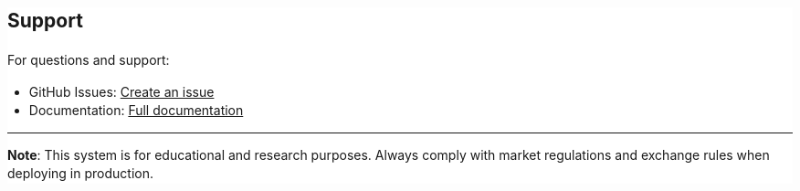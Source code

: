 ## Support

For questions and support:
- GitHub Issues: [Create an issue](https://github.com/yourusername/darkpool-detector/issues)
- Documentation: [Full documentation](https://darkpool-detector.readthedocs.io)

---

**Note**: This system is for educational and research purposes. Always comply with market regulations and exchange rules when deploying in production.

